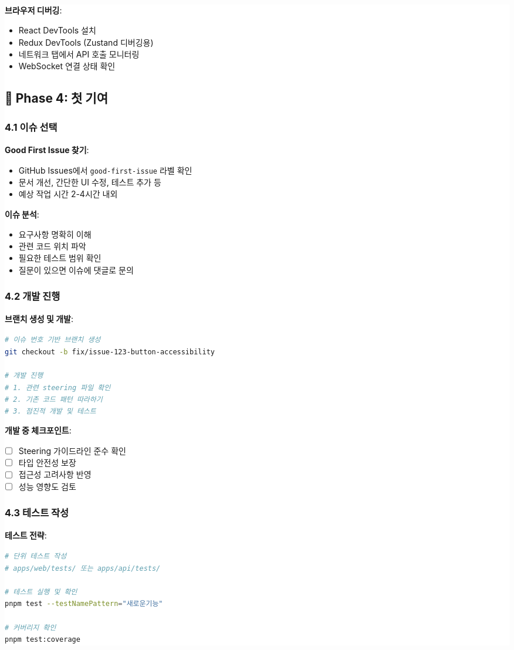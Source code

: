 **브라우저 디버깅**:
- React DevTools 설치
- Redux DevTools (Zustand 디버깅용)
- 네트워크 탭에서 API 호출 모니터링
- WebSocket 연결 상태 확인

## 🚀 Phase 4: 첫 기여

### 4.1 이슈 선택

**Good First Issue 찾기**:
- GitHub Issues에서 `good-first-issue` 라벨 확인
- 문서 개선, 간단한 UI 수정, 테스트 추가 등
- 예상 작업 시간 2-4시간 내외

**이슈 분석**:
- 요구사항 명확히 이해
- 관련 코드 위치 파악
- 필요한 테스트 범위 확인
- 질문이 있으면 이슈에 댓글로 문의

### 4.2 개발 진행

**브랜치 생성 및 개발**:
```bash
# 이슈 번호 기반 브랜치 생성
git checkout -b fix/issue-123-button-accessibility

# 개발 진행
# 1. 관련 steering 파일 확인
# 2. 기존 코드 패턴 따라하기
# 3. 점진적 개발 및 테스트
```

**개발 중 체크포인트**:
- [ ] Steering 가이드라인 준수 확인
- [ ] 타입 안전성 보장
- [ ] 접근성 고려사항 반영
- [ ] 성능 영향도 검토

### 4.3 테스트 작성

**테스트 전략**:
```bash
# 단위 테스트 작성
# apps/web/tests/ 또는 apps/api/tests/

# 테스트 실행 및 확인
pnpm test --testNamePattern="새로운기능"

# 커버리지 확인
pnpm test:coverage
```
